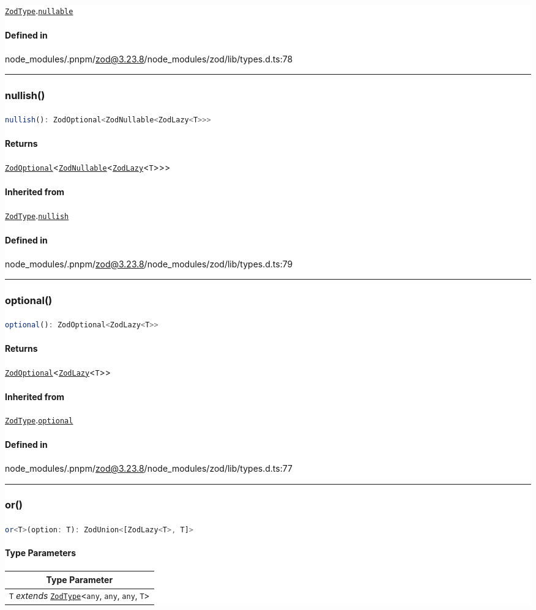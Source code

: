 [`ZodType`](ZodType.md).[`nullable`](ZodType.md#nullable)

#### Defined in

node\_modules/.pnpm/zod@3.23.8/node\_modules/zod/lib/types.d.ts:78

***

### nullish()

```ts
nullish(): ZodOptional<ZodNullable<ZodLazy<T>>>
```

#### Returns

[`ZodOptional`](ZodOptional.md)\<[`ZodNullable`](ZodNullable.md)\<[`ZodLazy`](ZodLazy.md)\<`T`\>\>\>

#### Inherited from

[`ZodType`](ZodType.md).[`nullish`](ZodType.md#nullish)

#### Defined in

node\_modules/.pnpm/zod@3.23.8/node\_modules/zod/lib/types.d.ts:79

***

### optional()

```ts
optional(): ZodOptional<ZodLazy<T>>
```

#### Returns

[`ZodOptional`](ZodOptional.md)\<[`ZodLazy`](ZodLazy.md)\<`T`\>\>

#### Inherited from

[`ZodType`](ZodType.md).[`optional`](ZodType.md#optional)

#### Defined in

node\_modules/.pnpm/zod@3.23.8/node\_modules/zod/lib/types.d.ts:77

***

### or()

```ts
or<T>(option: T): ZodUnion<[ZodLazy<T>, T]>
```

#### Type Parameters

| Type Parameter |
| ------ |
| `T` *extends* [`ZodType`](ZodType.md)\<`any`, `any`, `any`, `T`\> |

